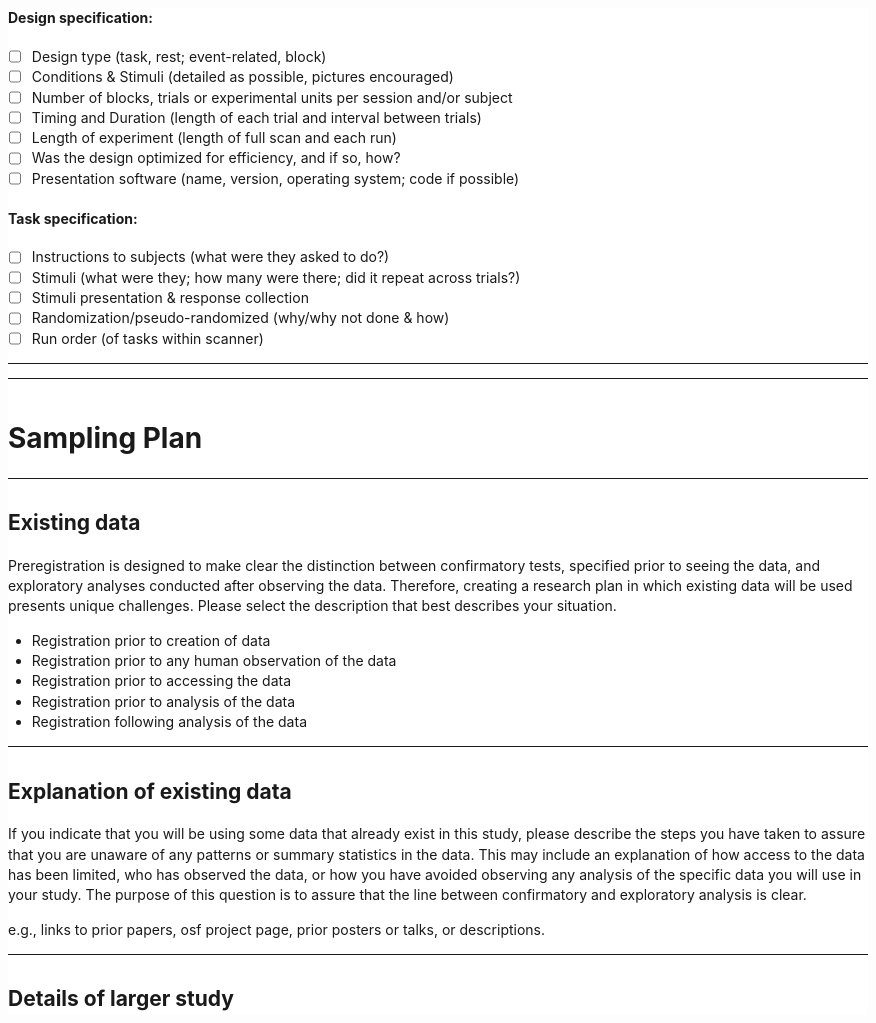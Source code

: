 #### Design specification:
- [ ] Design type (task, rest; event-related, block)	
- [ ] Conditions & Stimuli (detailed as possible, pictures encouraged)	
- [ ] Number of blocks, trials or experimental units per session and/or subject	
- [ ] Timing and Duration (length of each trial and interval between trials)
- [ ] Length of experiment (length of full scan and each run)	
- [ ] Was the design optimized for efficiency, and if so, how?	
- [ ] Presentation software (name, version, operating system; code if possible)	

#### Task specification: 
- [ ] Instructions to subjects (what were they asked to do?) 	
- [ ] Stimuli (what were they; how many were there; did it repeat across trials?)	
- [ ] Stimuli presentation & response collection 	
- [ ] Randomization/pseudo-randomized (why/why not done & how)	
- [ ] Run order (of tasks within scanner)	

---
---
# Sampling Plan
---
## Existing data

Preregistration is designed to make clear the distinction between confirmatory tests, specified prior to seeing the data, and exploratory analyses conducted after observing the data. Therefore, creating a research plan in which existing data will be used presents unique challenges. Please select the description that best describes your situation. 

- Registration prior to creation of data
- Registration prior to any human observation of the data
- Registration prior to accessing the data
- Registration prior to analysis of the data
- Registration following analysis of the data

---
## Explanation of existing data


If you indicate that you will be using some data that already exist in this study, please describe the steps you have taken to assure that you are unaware of any patterns or summary statistics in the data. This may include an explanation of how access to the data has been limited, who has observed the data, or how you have avoided observing any analysis of the specific data you will use in your study. The purpose of this question is to assure that the line between confirmatory and exploratory analysis is clear.

e.g., links to prior papers, osf project page, prior posters or talks, or descriptions. 

---
## Details of larger study
